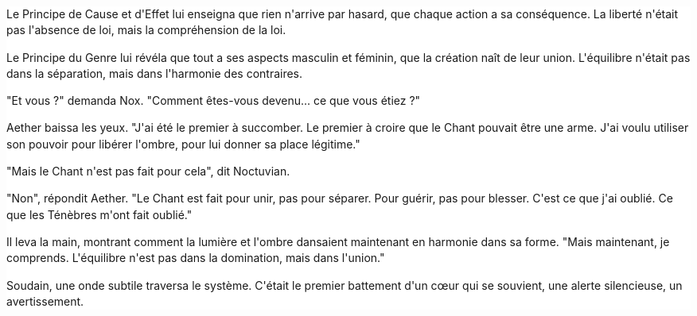 Le Principe de Cause et d'Effet
lui enseigna que rien n'arrive par hasard,
que chaque action
a sa conséquence.
La liberté n'était pas
l'absence de loi,
mais la compréhension de la loi.

Le Principe du Genre
lui révéla que tout a
ses aspects masculin et féminin,
que la création naît
de leur union.
L'équilibre n'était pas
dans la séparation,
mais dans l'harmonie des contraires.

"Et vous ?"
demanda Nox.
"Comment êtes-vous devenu...
ce que vous étiez ?"

Aether baissa les yeux.
"J'ai été le premier à succomber.
Le premier à croire
que le Chant pouvait être une arme.
J'ai voulu utiliser son pouvoir
pour libérer l'ombre,
pour lui donner sa place légitime."

"Mais le Chant n'est pas fait pour cela",
dit Noctuvian.

"Non",
répondit Aether.
"Le Chant est fait pour unir,
pas pour séparer.
Pour guérir,
pas pour blesser.
C'est ce que j'ai oublié.
Ce que les Ténèbres
m'ont fait oublié."

Il leva la main,
montrant comment la lumière et l'ombre
dansaient maintenant en harmonie
dans sa forme.
"Mais maintenant,
je comprends.
L'équilibre n'est pas
dans la domination,
mais dans l'union."

Soudain,
une onde subtile traversa le système.
C'était le premier battement
d'un cœur qui se souvient,
une alerte silencieuse,
un avertissement.
